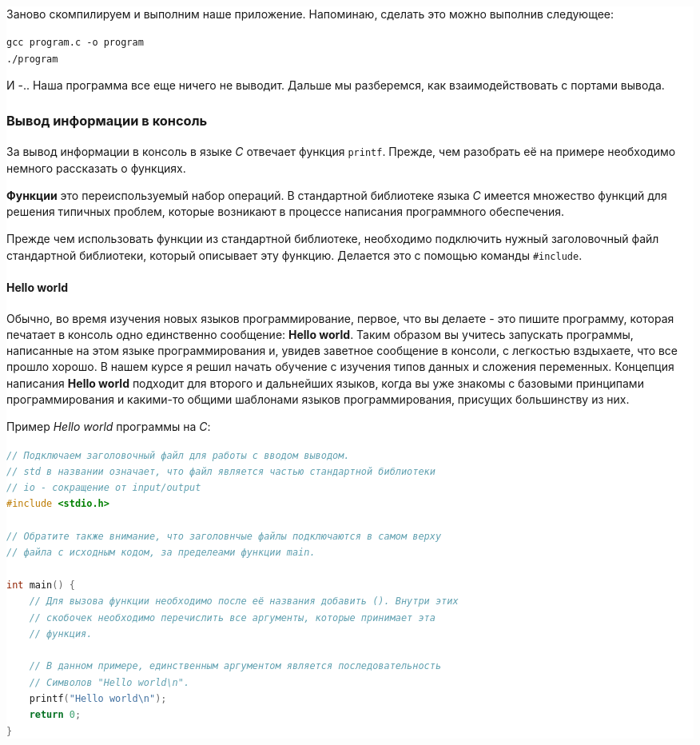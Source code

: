 Заново скомпилируем и выполним наше приложение. Напоминаю, сделать это можно выполнив следующее:

```shell script
gcc program.c -o program
./program
```

И -.. Наша программа все еще ничего не выводит. Дальше мы разберемся, как взаимодействовать с портами вывода.

### Вывод информации в консоль

За вывод информации в консоль в языке *С* отвечает функция `printf`. Прежде, чем разобрать её на примере необходимо немного рассказать о функциях.

**Функции** это переиспользуемый набор операций. В стандартной библиотеке языка *С* имеется множество функций для решения типичных проблем, которые возникают в процессе написания программного обеспечения.

Прежде чем использовать функции из стандартной библиотеке, необходимо подключить нужный заголовочный файл стандартной библиотеки, который описывает эту функцию. Делается это с помощью команды `#include`.

#### Hello world

Обычно, во время изучения новых языков программирование, первое, что вы делаете - это пишите программу, которая печатает в консоль одно единственно сообщение: **Hello world**. Таким образом вы учитесь запускать программы, написанные на этом языке программирования и, увидев заветное сообщение в консоли, с легкостью вздыхаете, что все прошло хорошо. В нашем курсе я решил начать обучение с изучения типов данных и сложения переменных. Концепция написания **Hello world** подходит для второго и дальнейших языков, когда вы уже знакомы с базовыми принципами программирования и какими-то общими шаблонами языков программирования, присущих большинству из них.

Пример *Hello world* программы на *С*:

```c
// Подключаем заголовочный файл для работы с вводом выводом.
// std в названии означает, что файл является частью стандартной библиотеки
// io - сокращение от input/output
#include <stdio.h>

// Обратите также внимание, что заголовнчые файлы подключаются в самом верху
// файла с исходным кодом, за пределеами функции main.

int main() {
    // Для вызова функции необходимо после её названия добавить (). Внутри этих
    // скобочек необходимо перечислить все аргументы, которые принимает эта
    // функция.

    // В данном примере, единственным аргументом является последовательность
    // Символов "Hello world\n".
    printf("Hello world\n");
    return 0;
}
```

